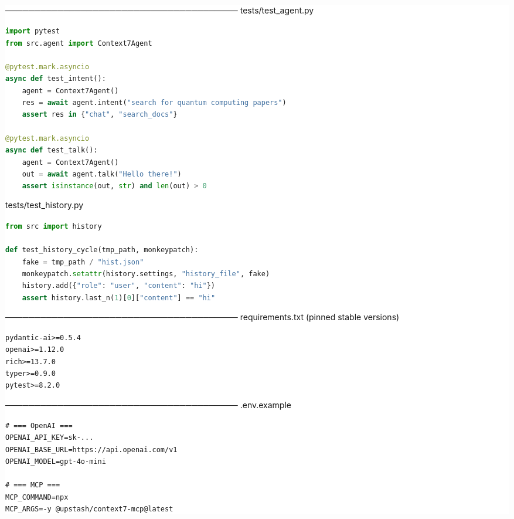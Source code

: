 ```python
```

────────────────────────────────────────
tests/test_agent.py
```python
import pytest
from src.agent import Context7Agent

@pytest.mark.asyncio
async def test_intent():
    agent = Context7Agent()
    res = await agent.intent("search for quantum computing papers")
    assert res in {"chat", "search_docs"}

@pytest.mark.asyncio
async def test_talk():
    agent = Context7Agent()
    out = await agent.talk("Hello there!")
    assert isinstance(out, str) and len(out) > 0
```

tests/test_history.py
```python
from src import history

def test_history_cycle(tmp_path, monkeypatch):
    fake = tmp_path / "hist.json"
    monkeypatch.setattr(history.settings, "history_file", fake)
    history.add({"role": "user", "content": "hi"})
    assert history.last_n(1)[0]["content"] == "hi"
```

────────────────────────────────────────
requirements.txt  (pinned stable versions)
```
pydantic-ai>=0.5.4
openai>=1.12.0
rich>=13.7.0
typer>=0.9.0
pytest>=8.2.0
```

────────────────────────────────────────
.env.example
```
# === OpenAI ===
OPENAI_API_KEY=sk-...
OPENAI_BASE_URL=https://api.openai.com/v1
OPENAI_MODEL=gpt-4o-mini

# === MCP ===
MCP_COMMAND=npx
MCP_ARGS=-y @upstash/context7-mcp@latest
```
